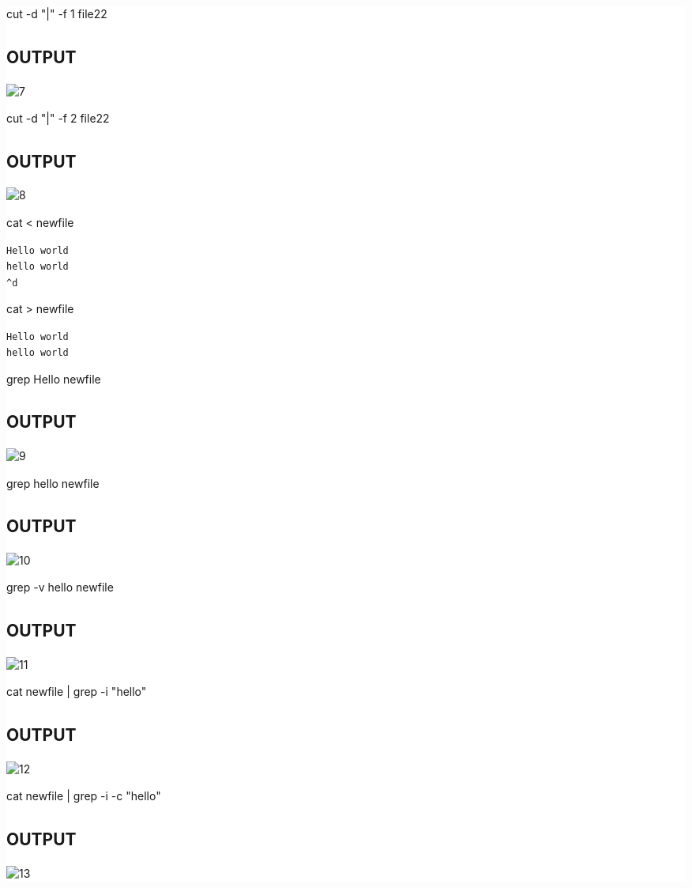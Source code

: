 

cut -d "|" -f 1 file22
## OUTPUT
![7](https://github.com/Kathiresan-23013376/OS-Linux-commands-Shell-script/assets/150008375/21c9aaf1-04e1-4bf7-8814-05d614293ce0)


cut -d "|" -f 2 file22
## OUTPUT
![8](https://github.com/Kathiresan-23013376/OS-Linux-commands-Shell-script/assets/150008375/22e358ce-5463-442e-8ece-487e15ede4ee)


cat < newfile 
```
Hello world
hello world
^d
```
cat > newfile 
```
Hello world
hello world
```

grep Hello newfile 
## OUTPUT
![9](https://github.com/Kathiresan-23013376/OS-Linux-commands-Shell-script/assets/150008375/2be0969b-be3d-4138-89e8-c3dbb29d02b7)



grep hello newfile 
## OUTPUT
![10](https://github.com/Kathiresan-23013376/OS-Linux-commands-Shell-script/assets/150008375/1e2ca806-c39e-4e95-9d29-7428ed01bf18)




grep -v hello newfile 
## OUTPUT

![11](https://github.com/Kathiresan-23013376/OS-Linux-commands-Shell-script/assets/150008375/50c0e829-d7bd-46f5-8f5e-a26d7117c4d6)

cat newfile | grep -i "hello"
## OUTPUT

![12](https://github.com/Kathiresan-23013376/OS-Linux-commands-Shell-script/assets/150008375/3dca4739-a026-497d-a0e5-64073f9913c4)


cat newfile | grep -i -c "hello"
## OUTPUT
![13](https://github.com/Kathiresan-23013376/OS-Linux-commands-Shell-script/assets/150008375/9d4d7206-97c9-4cb8-b781-a0ba3620ee10)
